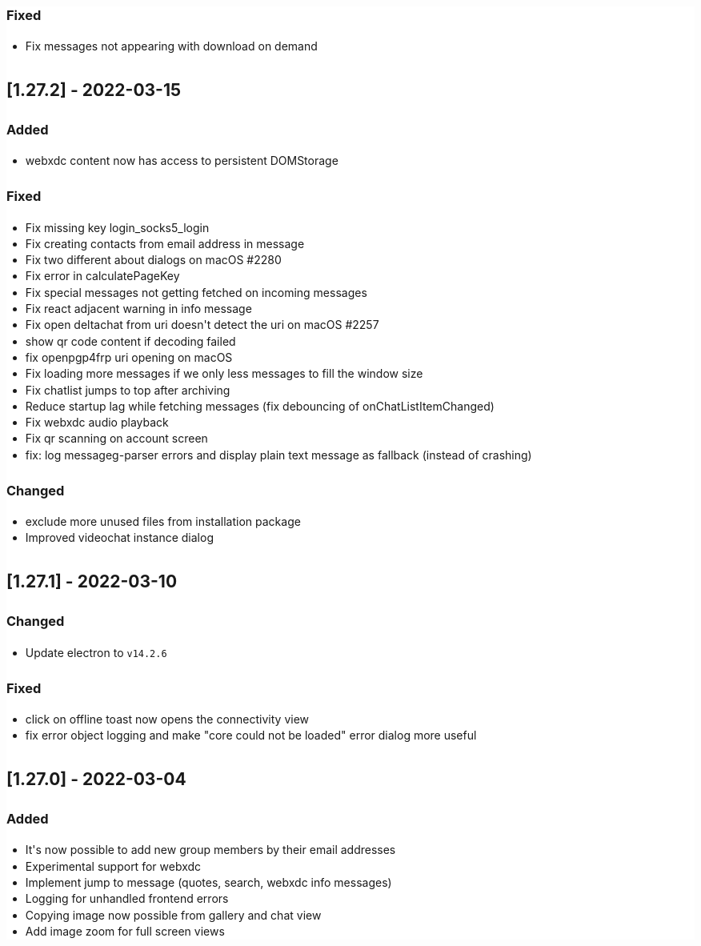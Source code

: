 ### Fixed
- Fix messages not appearing with download on demand


## [1.27.2] - 2022-03-15

### Added
- webxdc content now has access to persistent DOMStorage

### Fixed
- Fix missing key login_socks5_login
- Fix creating contacts from email address in message
- Fix two different about dialogs on macOS #2280
- Fix error in calculatePageKey
- Fix special messages not getting fetched on incoming messages
- Fix react adjacent warning in info message
- Fix open deltachat from uri doesn't detect the uri on macOS #2257
- show qr code content if decoding failed
- fix openpgp4frp uri opening on macOS
- Fix loading more messages if we only less messages to fill the window size
- Fix chatlist jumps to top after archiving
- Reduce startup lag while fetching messages (fix debouncing of onChatListItemChanged)
- Fix webxdc audio playback
- Fix qr scanning on account screen
- fix: log messageg-parser errors and display plain text message as fallback (instead of crashing)

### Changed
- exclude more unused files from installation package
- Improved videochat instance dialog


## [1.27.1] - 2022-03-10

### Changed
- Update electron to `v14.2.6`

### Fixed
- click on offline toast now opens the connectivity view
- fix error object logging and make "core could not be loaded" error dialog more useful


## [1.27.0] - 2022-03-04

### Added
- It's now possible to add new group members by their email addresses
- Experimental support for webxdc
- Implement jump to message (quotes, search, webxdc info messages)
- Logging for unhandled frontend errors
- Copying image now possible from gallery and chat view
- Add image zoom for full screen views
